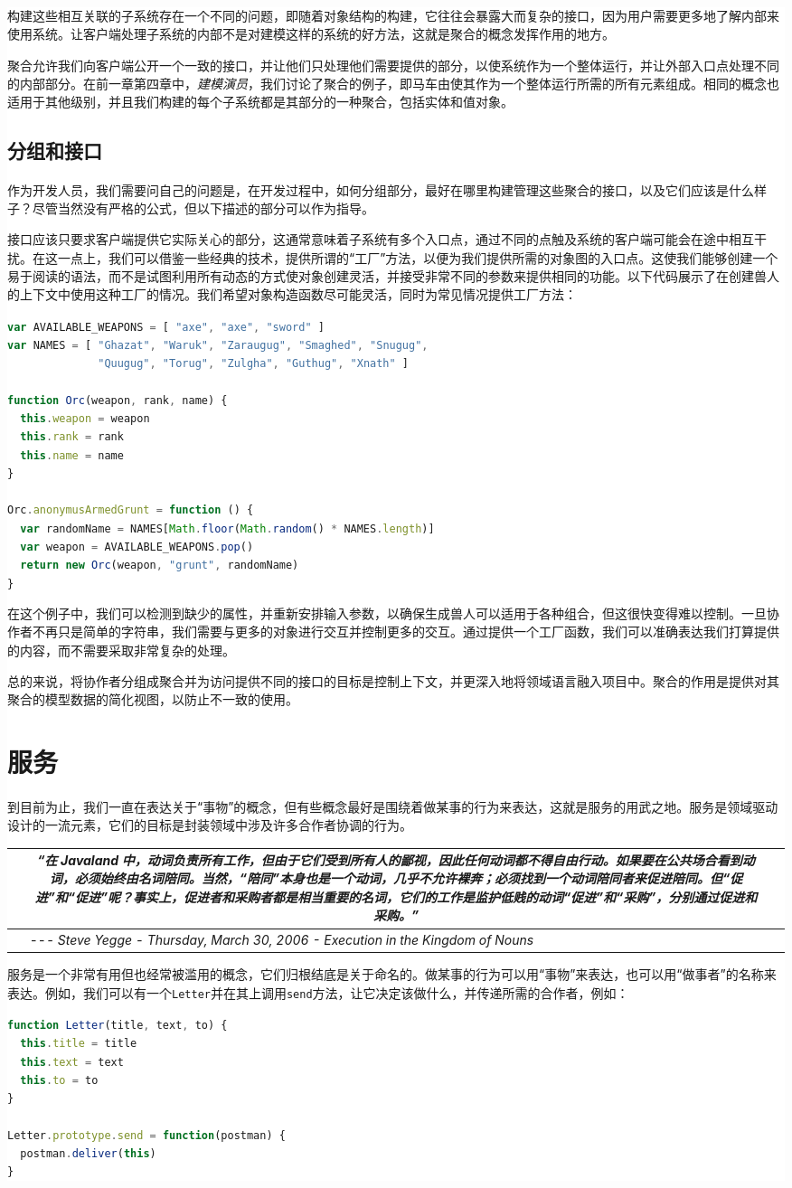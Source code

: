 构建这些相互关联的子系统存在一个不同的问题，即随着对象结构的构建，它往往会暴露大而复杂的接口，因为用户需要更多地了解内部来使用系统。让客户端处理子系统的内部不是对建模这样的系统的好方法，这就是聚合的概念发挥作用的地方。

聚合允许我们向客户端公开一个一致的接口，并让他们只处理他们需要提供的部分，以使系统作为一个整体运行，并让外部入口点处理不同的内部部分。在前一章第四章中，*建模演员*，我们讨论了聚合的例子，即马车由使其作为一个整体运行所需的所有元素组成。相同的概念也适用于其他级别，并且我们构建的每个子系统都是其部分的一种聚合，包括实体和值对象。

## 分组和接口

作为开发人员，我们需要问自己的问题是，在开发过程中，如何分组部分，最好在哪里构建管理这些聚合的接口，以及它们应该是什么样子？尽管当然没有严格的公式，但以下描述的部分可以作为指导。

接口应该只要求客户端提供它实际关心的部分，这通常意味着子系统有多个入口点，通过不同的点触及系统的客户端可能会在途中相互干扰。在这一点上，我们可以借鉴一些经典的技术，提供所谓的“工厂”方法，以便为我们提供所需的对象图的入口点。这使我们能够创建一个易于阅读的语法，而不是试图利用所有动态的方式使对象创建灵活，并接受非常不同的参数来提供相同的功能。以下代码展示了在创建兽人的上下文中使用这种工厂的情况。我们希望对象构造函数尽可能灵活，同时为常见情况提供工厂方法：

```js
var AVAILABLE_WEAPONS = [ "axe", "axe", "sword" ]
var NAMES = [ "Ghazat", "Waruk", "Zaraugug", "Smaghed", "Snugug",
              "Quugug", "Torug", "Zulgha", "Guthug", "Xnath" ]

function Orc(weapon, rank, name) {
  this.weapon = weapon
  this.rank = rank
  this.name = name
}

Orc.anonymusArmedGrunt = function () {
  var randomName = NAMES[Math.floor(Math.random() * NAMES.length)]
  var weapon = AVAILABLE_WEAPONS.pop()
  return new Orc(weapon, "grunt", randomName)
}
```

在这个例子中，我们可以检测到缺少的属性，并重新安排输入参数，以确保生成兽人可以适用于各种组合，但这很快变得难以控制。一旦协作者不再只是简单的字符串，我们需要与更多的对象进行交互并控制更多的交互。通过提供一个工厂函数，我们可以准确表达我们打算提供的内容，而不需要采取非常复杂的处理。

总的来说，将协作者分组成聚合并为访问提供不同的接口的目标是控制上下文，并更深入地将领域语言融入项目中。聚合的作用是提供对其聚合的模型数据的简化视图，以防止不一致的使用。

# 服务

到目前为止，我们一直在表达关于“事物”的概念，但有些概念最好是围绕着做某事的行为来表达，这就是服务的用武之地。服务是领域驱动设计的一流元素，它们的目标是封装领域中涉及许多合作者协调的行为。

|   | *“在 Javaland 中，动词负责所有工作，但由于它们受到所有人的鄙视，因此任何动词都不得自由行动。如果要在公共场合看到动词，必须始终由名词陪同。当然，“陪同”本身也是一个动词，几乎不允许裸奔；必须找到一个动词陪同者来促进陪同。但“促进”和“促进”呢？事实上，促进者和采购者都是相当重要的名词，它们的工作是监护低贱的动词“促进”和“采购”，分别通过促进和采购。”* |   |
| --- | --- | --- |
|   | --*- Steve Yegge - Thursday, March 30, 2006 - Execution in the Kingdom of Nouns* |

服务是一个非常有用但也经常被滥用的概念，它们归根结底是关于命名的。做某事的行为可以用“事物”来表达，也可以用“做事者”的名称来表达。例如，我们可以有一个`Letter`并在其上调用`send`方法，让它决定该做什么，并传递所需的合作者，例如：

```js
function Letter(title, text, to) {
  this.title = title
  this.text = text
  this.to = to
}

Letter.prototype.send = function(postman) {
  postman.deliver(this)
}
```
